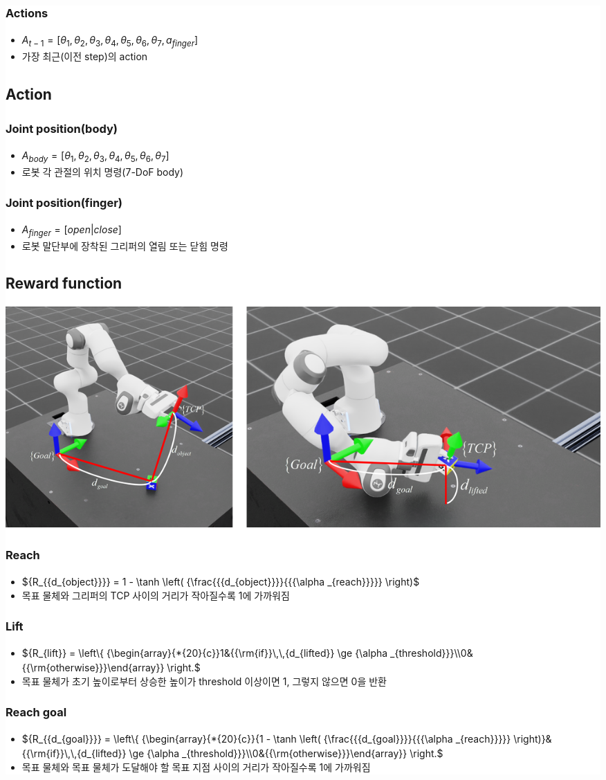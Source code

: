 ### Actions
- $`{A_{t - 1}} = [{\theta _1},{\theta _2},{\theta _3},{\theta _4},{\theta _5},{\theta _6},{\theta _7},{a_{finger}}]`$
- 가장 최근(이전 step)의 action

## Action
### Joint position(body)
- $`{A_{body}} = [{\theta _1},{\theta _2},{\theta _3},{\theta _4},{\theta _5},{\theta _6},{\theta _7}]`$
- 로봇 각 관절의 위치 명령(7-DoF body)

### Joint position(finger)
- $`{A_{finger}} = [open|close]`$
- 로봇 말단부에 장착된 그리퍼의 열림 또는 닫힘 명령

## Reward function
![alt text](img/grasp.png)
### Reach
- $`{R_{{d_{object}}}} = 1 - \tanh \left( {\frac{{{d_{object}}}}{{{\alpha _{reach}}}}} \right)`$
- 목표 물체와 그리퍼의 TCP 사이의 거리가 작아질수록 1에 가까워짐

### Lift
- $`{R_{lift}} = \left\{ {\begin{array}{*{20}{c}}1&{{\rm{if}}\,\,{d_{lifted}} \ge {\alpha _{threshold}}}\\0&{{\rm{otherwise}}}\end{array}} \right.`$
- 목표 물체가 초기 높이로부터 상승한 높이가 threshold 이상이면 1, 그렇지 않으면 0을 반환

### Reach goal
- $`{R_{{d_{goal}}}} = \left\{ {\begin{array}{*{20}{c}}{1 - \tanh \left( {\frac{{{d_{goal}}}}{{{\alpha _{reach}}}}} \right)}&{{\rm{if}}\,\,{d_{lifted}} \ge {\alpha _{threshold}}}\\0&{{\rm{otherwise}}}\end{array}} \right.`$
- 목표 물체와 목표 물체가 도달해야 할 목표 지점 사이의 거리가 작아질수록 1에 가까워짐

